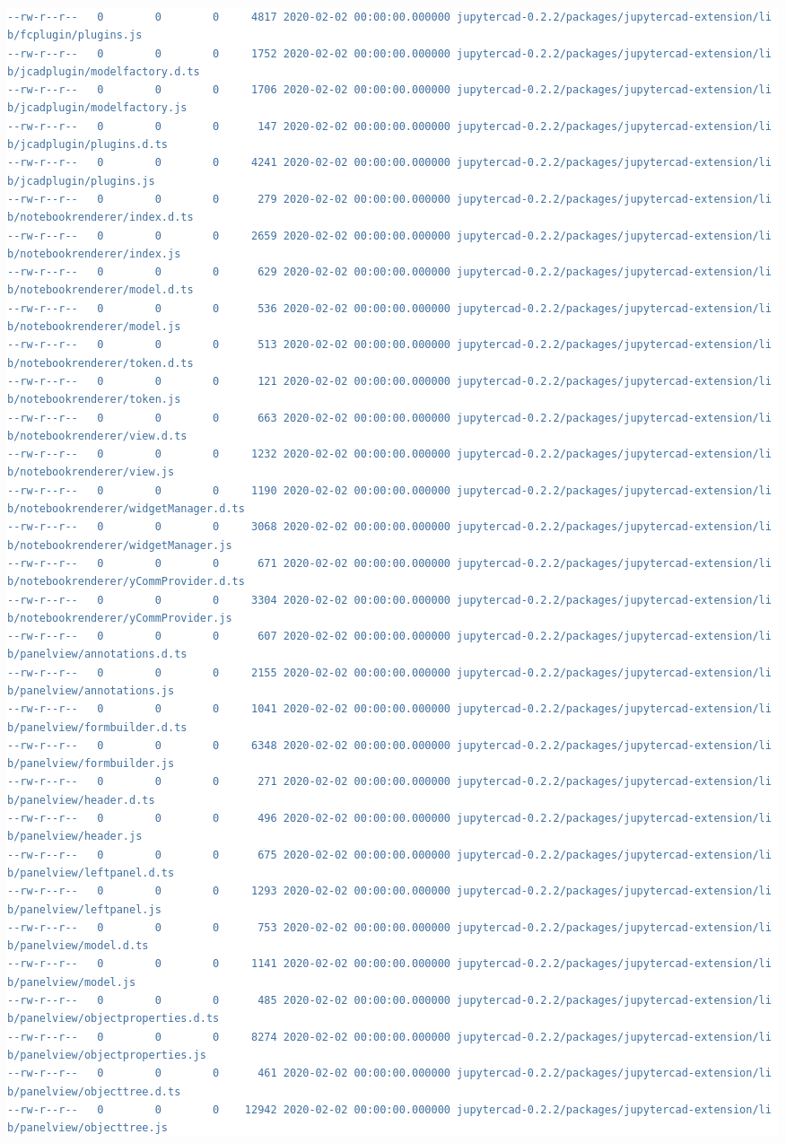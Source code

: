```diff
--rw-r--r--   0        0        0     4817 2020-02-02 00:00:00.000000 jupytercad-0.2.2/packages/jupytercad-extension/lib/fcplugin/plugins.js
--rw-r--r--   0        0        0     1752 2020-02-02 00:00:00.000000 jupytercad-0.2.2/packages/jupytercad-extension/lib/jcadplugin/modelfactory.d.ts
--rw-r--r--   0        0        0     1706 2020-02-02 00:00:00.000000 jupytercad-0.2.2/packages/jupytercad-extension/lib/jcadplugin/modelfactory.js
--rw-r--r--   0        0        0      147 2020-02-02 00:00:00.000000 jupytercad-0.2.2/packages/jupytercad-extension/lib/jcadplugin/plugins.d.ts
--rw-r--r--   0        0        0     4241 2020-02-02 00:00:00.000000 jupytercad-0.2.2/packages/jupytercad-extension/lib/jcadplugin/plugins.js
--rw-r--r--   0        0        0      279 2020-02-02 00:00:00.000000 jupytercad-0.2.2/packages/jupytercad-extension/lib/notebookrenderer/index.d.ts
--rw-r--r--   0        0        0     2659 2020-02-02 00:00:00.000000 jupytercad-0.2.2/packages/jupytercad-extension/lib/notebookrenderer/index.js
--rw-r--r--   0        0        0      629 2020-02-02 00:00:00.000000 jupytercad-0.2.2/packages/jupytercad-extension/lib/notebookrenderer/model.d.ts
--rw-r--r--   0        0        0      536 2020-02-02 00:00:00.000000 jupytercad-0.2.2/packages/jupytercad-extension/lib/notebookrenderer/model.js
--rw-r--r--   0        0        0      513 2020-02-02 00:00:00.000000 jupytercad-0.2.2/packages/jupytercad-extension/lib/notebookrenderer/token.d.ts
--rw-r--r--   0        0        0      121 2020-02-02 00:00:00.000000 jupytercad-0.2.2/packages/jupytercad-extension/lib/notebookrenderer/token.js
--rw-r--r--   0        0        0      663 2020-02-02 00:00:00.000000 jupytercad-0.2.2/packages/jupytercad-extension/lib/notebookrenderer/view.d.ts
--rw-r--r--   0        0        0     1232 2020-02-02 00:00:00.000000 jupytercad-0.2.2/packages/jupytercad-extension/lib/notebookrenderer/view.js
--rw-r--r--   0        0        0     1190 2020-02-02 00:00:00.000000 jupytercad-0.2.2/packages/jupytercad-extension/lib/notebookrenderer/widgetManager.d.ts
--rw-r--r--   0        0        0     3068 2020-02-02 00:00:00.000000 jupytercad-0.2.2/packages/jupytercad-extension/lib/notebookrenderer/widgetManager.js
--rw-r--r--   0        0        0      671 2020-02-02 00:00:00.000000 jupytercad-0.2.2/packages/jupytercad-extension/lib/notebookrenderer/yCommProvider.d.ts
--rw-r--r--   0        0        0     3304 2020-02-02 00:00:00.000000 jupytercad-0.2.2/packages/jupytercad-extension/lib/notebookrenderer/yCommProvider.js
--rw-r--r--   0        0        0      607 2020-02-02 00:00:00.000000 jupytercad-0.2.2/packages/jupytercad-extension/lib/panelview/annotations.d.ts
--rw-r--r--   0        0        0     2155 2020-02-02 00:00:00.000000 jupytercad-0.2.2/packages/jupytercad-extension/lib/panelview/annotations.js
--rw-r--r--   0        0        0     1041 2020-02-02 00:00:00.000000 jupytercad-0.2.2/packages/jupytercad-extension/lib/panelview/formbuilder.d.ts
--rw-r--r--   0        0        0     6348 2020-02-02 00:00:00.000000 jupytercad-0.2.2/packages/jupytercad-extension/lib/panelview/formbuilder.js
--rw-r--r--   0        0        0      271 2020-02-02 00:00:00.000000 jupytercad-0.2.2/packages/jupytercad-extension/lib/panelview/header.d.ts
--rw-r--r--   0        0        0      496 2020-02-02 00:00:00.000000 jupytercad-0.2.2/packages/jupytercad-extension/lib/panelview/header.js
--rw-r--r--   0        0        0      675 2020-02-02 00:00:00.000000 jupytercad-0.2.2/packages/jupytercad-extension/lib/panelview/leftpanel.d.ts
--rw-r--r--   0        0        0     1293 2020-02-02 00:00:00.000000 jupytercad-0.2.2/packages/jupytercad-extension/lib/panelview/leftpanel.js
--rw-r--r--   0        0        0      753 2020-02-02 00:00:00.000000 jupytercad-0.2.2/packages/jupytercad-extension/lib/panelview/model.d.ts
--rw-r--r--   0        0        0     1141 2020-02-02 00:00:00.000000 jupytercad-0.2.2/packages/jupytercad-extension/lib/panelview/model.js
--rw-r--r--   0        0        0      485 2020-02-02 00:00:00.000000 jupytercad-0.2.2/packages/jupytercad-extension/lib/panelview/objectproperties.d.ts
--rw-r--r--   0        0        0     8274 2020-02-02 00:00:00.000000 jupytercad-0.2.2/packages/jupytercad-extension/lib/panelview/objectproperties.js
--rw-r--r--   0        0        0      461 2020-02-02 00:00:00.000000 jupytercad-0.2.2/packages/jupytercad-extension/lib/panelview/objecttree.d.ts
--rw-r--r--   0        0        0    12942 2020-02-02 00:00:00.000000 jupytercad-0.2.2/packages/jupytercad-extension/lib/panelview/objecttree.js
```